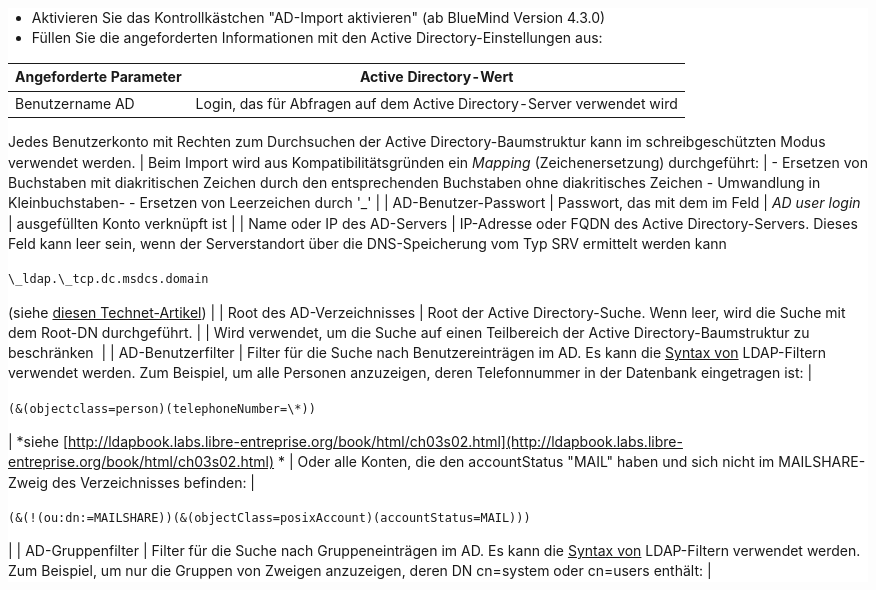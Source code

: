 - Aktivieren Sie das Kontrollkästchen "AD-Import aktivieren" (ab BlueMind Version 4.3.0)
- Füllen Sie die angeforderten Informationen mit den Active Directory-Einstellungen aus:

| Angeforderte Parameter | Active Directory-Wert |
| --- | --- |
| Benutzername AD | Login, das für Abfragen auf dem Active Directory-Server verwendet wird
Jedes Benutzerkonto mit Rechten zum Durchsuchen der Active Directory-Baumstruktur kann im schreibgeschützten Modus verwendet werden.
 | Beim Import wird aus Kompatibilitätsgründen ein *Mapping* (Zeichenersetzung) durchgeführt:
 | 
    - Ersetzen von Buchstaben mit diakritischen Zeichen durch den entsprechenden Buchstaben ohne diakritisches Zeichen
    - Umwandlung in Kleinbuchstaben-
    - Ersetzen von Leerzeichen durch '_'
 |
| AD-Benutzer-Passwort | Passwort, das mit dem im Feld  | *AD user login* |  ausgefüllten Konto verknüpft ist |
| Name oder IP des AD-Servers | IP-Adresse oder FQDN des Active Directory-Servers. Dieses Feld kann leer sein, wenn der Serverstandort über die DNS-Speicherung vom Typ SRV ermittelt werden kann


```
\_ldap.\_tcp.dc.msdcs.domain
```

(siehe [diesen Technet-Artikel](http://technet.microsoft.com/en-us/library/cc759550%28v=ws.10%29.aspx))
 |
| Root des AD-Verzeichnisses | Root der Active Directory-Suche. Wenn leer, wird die Suche mit dem Root-DN durchgeführt. |  | Wird verwendet, um die Suche auf einen Teilbereich der Active Directory-Baumstruktur zu beschränken  |
| AD-Benutzerfilter | Filter für die Suche nach Benutzereinträgen im AD.
Es kann die [Syntax von](http://www.ietf.org/rfc/rfc2254.txt) LDAP-Filtern verwendet werden.
Zum Beispiel, um alle Personen anzuzeigen, deren Telefonnummer in der Datenbank eingetragen ist:
 | 

```
(&(objectclass=person)(telephoneNumber=\*))
```

 | *siehe [http://ldapbook.labs.libre-entreprise.org/book/html/ch03s02.html](http://ldapbook.labs.libre-entreprise.org/book/html/ch03s02.html) *
 | Oder alle Konten, die den accountStatus "MAIL" haben und sich nicht im MAILSHARE-Zweig des Verzeichnisses befinden:
 | 

```
(&(!(ou:dn:=MAILSHARE))(&(objectClass=posixAccount)(accountStatus=MAIL)))
```

 |
| AD-Gruppenfilter | Filter für die Suche nach Gruppeneinträgen im AD.
Es kann die [Syntax von](http://www.ietf.org/rfc/rfc2254.txt) LDAP-Filtern verwendet werden.
Zum Beispiel, um nur die Gruppen von Zweigen anzuzeigen, deren DN cn=system oder cn=users enthält:
 | 
